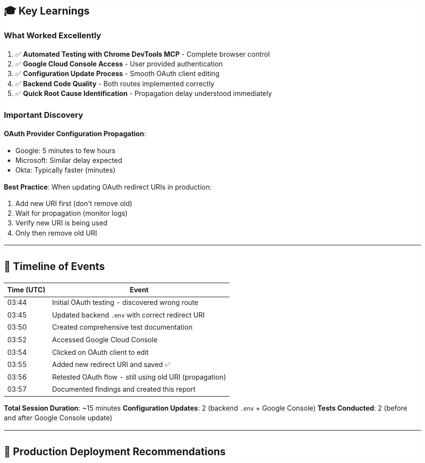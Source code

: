 
## 🎓 Key Learnings

### What Worked Excellently

1. ✅ **Automated Testing with Chrome DevTools MCP** - Complete browser control
2. ✅ **Google Cloud Console Access** - User provided authentication
3. ✅ **Configuration Update Process** - Smooth OAuth client editing
4. ✅ **Backend Code Quality** - Both routes implemented correctly
5. ✅ **Quick Root Cause Identification** - Propagation delay understood immediately

### Important Discovery

**OAuth Provider Configuration Propagation**:
- Google: 5 minutes to few hours
- Microsoft: Similar delay expected
- Okta: Typically faster (minutes)

**Best Practice**: When updating OAuth redirect URIs in production:
1. Add new URI first (don't remove old)
2. Wait for propagation (monitor logs)
3. Verify new URI is being used
4. Only then remove old URI

---

## 📅 Timeline of Events

| Time (UTC) | Event |
|------------|-------|
| 03:44 | Initial OAuth testing - discovered wrong route |
| 03:45 | Updated backend `.env` with correct redirect URI |
| 03:50 | Created comprehensive test documentation |
| 03:52 | Accessed Google Cloud Console |
| 03:54 | Clicked on OAuth client to edit |
| 03:55 | Added new redirect URI and saved ✅ |
| 03:56 | Retested OAuth flow - still using old URI (propagation) |
| 03:57 | Documented findings and created this report |

**Total Session Duration**: ~15 minutes
**Configuration Updates**: 2 (backend `.env` + Google Console)
**Tests Conducted**: 2 (before and after Google Console update)

---

## 🚀 Production Deployment Recommendations

